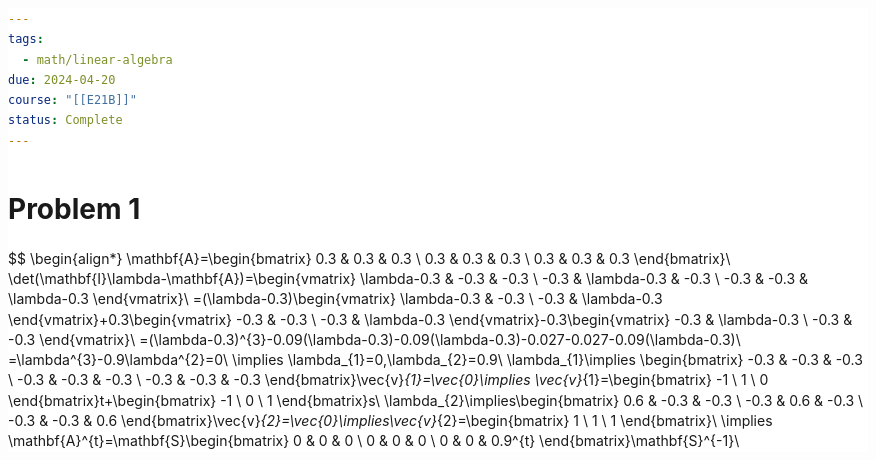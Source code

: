 ```yaml
---
tags:
  - math/linear-algebra
due: 2024-04-20
course: "[[E21B]]"
status: Complete
---
```

# Problem 1
$$
\begin{align*}
\mathbf{A}=\begin{bmatrix}
0.3 & 0.3 & 0.3 \\
0.3 & 0.3 & 0.3 \\
0.3 & 0.3 & 0.3
\end{bmatrix}\\
\det(\mathbf{I}\lambda-\mathbf{A})=\begin{vmatrix}
\lambda-0.3 & -0.3 & -0.3 \\
-0.3 & \lambda-0.3 & -0.3 \\
-0.3 & -0.3 & \lambda-0.3
\end{vmatrix}\\
=(\lambda-0.3)\begin{vmatrix}
\lambda-0.3 & -0.3 \\
-0.3 & \lambda-0.3
\end{vmatrix}+0.3\begin{vmatrix}
-0.3 & -0.3 \\
-0.3 & \lambda-0.3
\end{vmatrix}-0.3\begin{vmatrix}
-0.3 & \lambda-0.3 \\
-0.3 & -0.3
\end{vmatrix}\\
=(\lambda-0.3)^{3}-0.09(\lambda-0.3)-0.09(\lambda-0.3)-0.027-0.027-0.09(\lambda-0.3)\\
=\lambda^{3}-0.9\lambda^{2}=0\\
\implies \lambda_{1}=0,\lambda_{2}=0.9\\
\lambda_{1}\implies \begin{bmatrix}
-0.3 & -0.3 & -0.3 \\
-0.3 & -0.3 & -0.3 \\
-0.3 & -0.3 & -0.3
\end{bmatrix}\vec{v}_{1}=\vec{0}\implies \vec{v}_{1}=\begin{bmatrix}
-1 \\
1 \\
0
\end{bmatrix}t+\begin{bmatrix}
-1 \\
0 \\
1
\end{bmatrix}s\\
\lambda_{2}\implies\begin{bmatrix}
0.6 & -0.3 & -0.3 \\
-0.3 & 0.6 & -0.3 \\
-0.3 & -0.3 & 0.6
\end{bmatrix}\vec{v}_{2}=\vec{0}\implies\vec{v}_{2}=\begin{bmatrix}
1 \\
1 \\
1
\end{bmatrix}\\
\implies \mathbf{A}^{t}=\mathbf{S}\begin{bmatrix}
0 & 0 & 0 \\
0 & 0 & 0 \\
0 & 0 & 0.9^{t}
\end{bmatrix}\mathbf{S}^{-1}\\